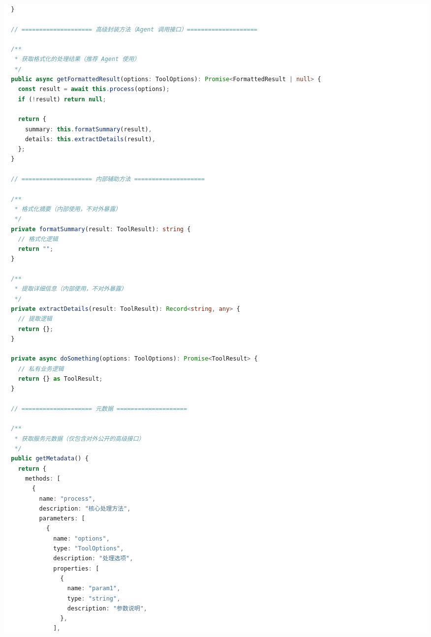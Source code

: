 ```typescript
  }

  // ==================== 高级封装方法（Agent 调用接口）====================

  /**
   * 获取格式化的处理结果（推荐 Agent 使用）
   */
  public async getFormattedResult(options: ToolOptions): Promise<FormattedResult | null> {
    const result = await this.process(options);
    if (!result) return null;

    return {
      summary: this.formatSummary(result),
      details: this.extractDetails(result),
    };
  }

  // ==================== 内部辅助方法 ====================

  /**
   * 格式化摘要（内部使用，不对外暴露）
   */
  private formatSummary(result: ToolResult): string {
    // 格式化逻辑
    return "";
  }

  /**
   * 提取详细信息（内部使用，不对外暴露）
   */
  private extractDetails(result: ToolResult): Record<string, any> {
    // 提取逻辑
    return {};
  }

  private async doSomething(options: ToolOptions): Promise<ToolResult> {
    // 私有业务逻辑
    return {} as ToolResult;
  }

  // ==================== 元数据 ====================

  /**
   * 获取服务元数据（仅包含对外公开的高级接口）
   */
  public getMetadata() {
    return {
      methods: [
        {
          name: "process",
          description: "核心处理方法",
          parameters: [
            {
              name: "options",
              type: "ToolOptions",
              description: "处理选项",
              properties: [
                {
                  name: "param1",
                  type: "string",
                  description: "参数说明",
                },
              ],
```